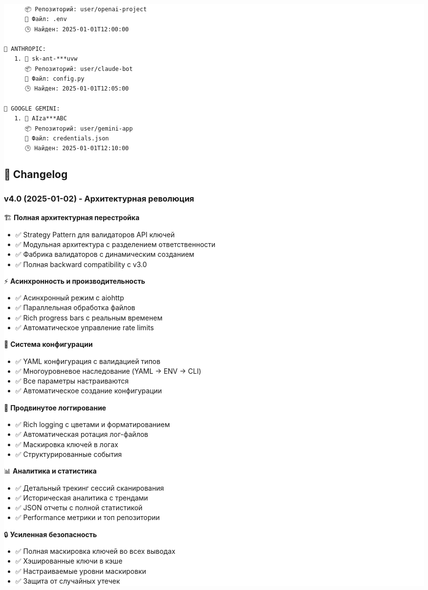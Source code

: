 ```
      📦 Репозиторий: user/openai-project
      📄 Файл: .env
      🕒 Найден: 2025-01-01T12:00:00

🤖 ANTHROPIC:
   1. 🔑 sk-ant-***uvw
      📦 Репозиторий: user/claude-bot
      📄 Файл: config.py
      🕒 Найден: 2025-01-01T12:05:00

🤖 GOOGLE GEMINI:
   1. 🔑 AIza***ABC
      📦 Репозиторий: user/gemini-app
      📄 Файл: credentials.json
      🕒 Найден: 2025-01-01T12:10:00
```

## 🔄 Changelog

### v4.0 (2025-01-02) - Архитектурная революция
🏗️ **Полная архитектурная перестройка**
- ✅ Strategy Pattern для валидаторов API ключей
- ✅ Модульная архитектура с разделением ответственности
- ✅ Фабрика валидаторов с динамическим созданием
- ✅ Полная backward compatibility с v3.0

⚡ **Асинхронность и производительность**
- ✅ Асинхронный режим с aiohttp
- ✅ Параллельная обработка файлов
- ✅ Rich progress bars с реальным временем
- ✅ Автоматическое управление rate limits

🔧 **Система конфигурации**
- ✅ YAML конфигурация с валидацией типов
- ✅ Многоуровневое наследование (YAML → ENV → CLI)
- ✅ Все параметры настраиваются
- ✅ Автоматическое создание конфигурации

📝 **Продвинутое логгирование**
- ✅ Rich logging с цветами и форматированием
- ✅ Автоматическая ротация лог-файлов
- ✅ Маскировка ключей в логах
- ✅ Структурированные события

📊 **Аналитика и статистика**
- ✅ Детальный трекинг сессий сканирования
- ✅ Историческая аналитика с трендами
- ✅ JSON отчеты с полной статистикой
- ✅ Performance метрики и топ репозитории

🔒 **Усиленная безопасность**
- ✅ Полная маскировка ключей во всех выводах
- ✅ Хэшированные ключи в кэше
- ✅ Настраиваемые уровни маскировки
- ✅ Защита от случайных утечек

